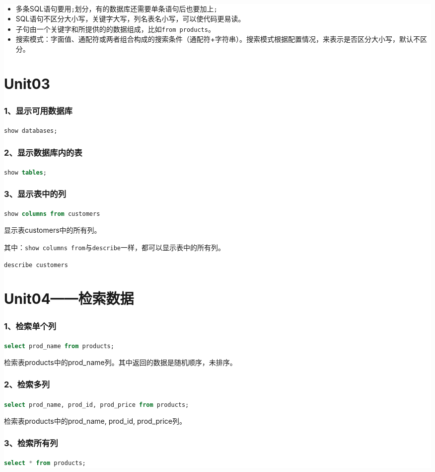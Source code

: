 - 多条SQL语句要用`;`划分，有的数据库还需要单条语句后也要加上`;`
- SQL语句不区分大小写，关键字大写，列名表名小写，可以使代码更易读。
- 子句由一个关键字和所提供的的数据组成，比如`from products`。
- 搜索模式：字面值、通配符或两者组合构成的搜索条件（通配符+字符串）。搜索模式根据配置情况，来表示是否区分大小写，默认不区分。

# Unit03

### 1、显示可用数据库

```sql
show databases;
```

### 2、显示数据库内的表

```sql
show tables;
```

### 3、显示表中的列

```sql
show columns from customers
```

显示表customers中的所有列。

其中：`show columns from`与`describe`一样，都可以显示表中的所有列。

```
describe customers
```

# Unit04——检索数据

### 1、检索单个列

```sql
select prod_name from products;
```

检索表products中的prod_name列。其中返回的数据是随机顺序，未排序。

### 2、检索多列

```sql
select prod_name, prod_id, prod_price from products;
```

检索表products中的prod_name, prod_id, prod_price列。

### 3、检索所有列

```sql
select * from products;
```
